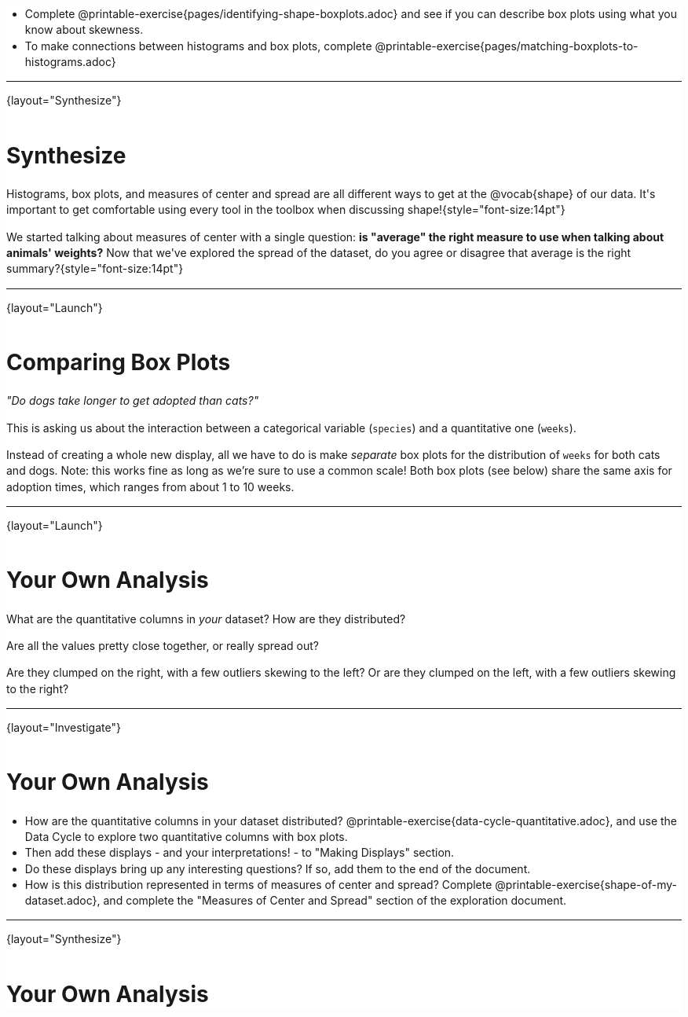 - Complete @printable-exercise{pages/identifying-shape-boxplots.adoc} and see if you can describe box plots using what you know about skewness.
- To make connections between histograms and box plots, complete @printable-exercise{pages/matching-boxplots-to-histograms.adoc}


---
{layout="Synthesize"}
# Synthesize

Histograms, box plots, and measures of center and spread are all different ways to get at the @vocab{shape} of our data. It's important to get comfortable using every tool in the toolbox when discussing shape!{style="font-size:14pt"}


We started talking about measures of center with a single question: __is "average" the right measure to use when talking about animals' weights?__ Now that we've explored the spread of the dataset, do you agree or disagree that average is the right summary?{style="font-size:14pt"}

---
{layout="Launch"}
# Comparing Box Plots

_"Do dogs take longer to get adopted than cats?"_

This is asking us about the interaction between a categorical variable (`species`) and a quantitative one (`weeks`). 

Instead of creating a whole new display, all we have to do is make _separate_ box plots for the distribution of `weeks` for both cats and dogs. Note: this works fine as long as we’re sure to use a common scale! Both box plots (see below) share the same axis for adoption times, which ranges from about 1 to 10 weeks.


---
{layout="Launch"}
# Your Own Analysis 

What are the quantitative columns in _your_ dataset? How are they distributed?

Are all the values pretty close together, or really spread out?

Are they clumped on the right, with a few outliers skewing to the left? Or are they clumped on the left, with a few outliers skewing to the right?

---
{layout="Investigate"}
# Your Own Analysis 

- How are the quantitative columns in your dataset distributed?
@printable-exercise{data-cycle-quantitative.adoc}, and use the Data Cycle to explore two quantitative columns with box plots.
- Then add these displays - and your interpretations! - to "Making Displays" section.
- Do these displays bring up any interesting questions? If so, add them to the end of the document.
- How is this distribution represented in terms of measures of center and spread? Complete @printable-exercise{shape-of-my-dataset.adoc}, and complete the "Measures of Center and Spread" section of the exploration document.
---
{layout="Synthesize"}
# Your Own Analysis 
